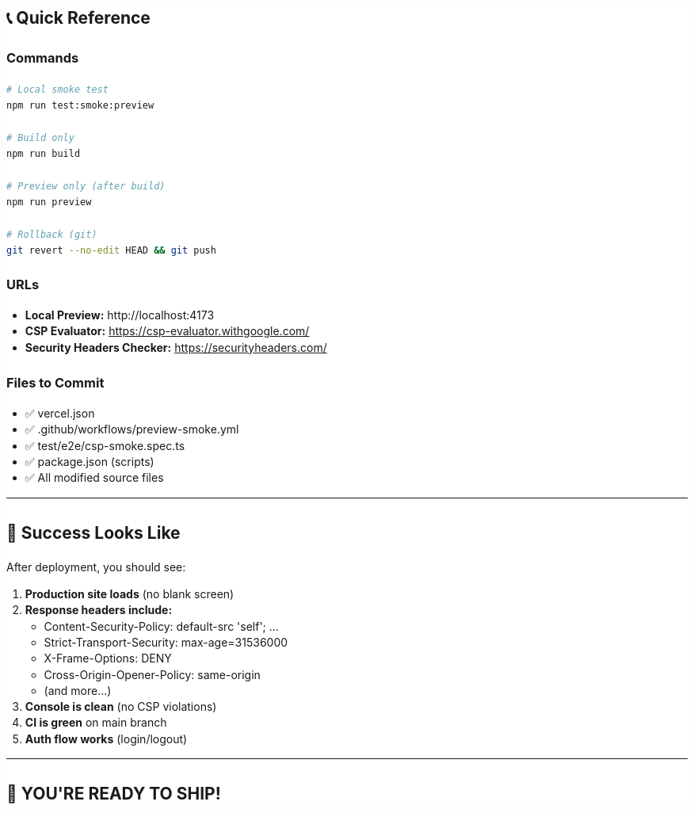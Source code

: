 ## 📞 Quick Reference

### Commands
```bash
# Local smoke test
npm run test:smoke:preview

# Build only
npm run build

# Preview only (after build)
npm run preview

# Rollback (git)
git revert --no-edit HEAD && git push
```

### URLs
- **Local Preview:** http://localhost:4173
- **CSP Evaluator:** https://csp-evaluator.withgoogle.com/
- **Security Headers Checker:** https://securityheaders.com/

### Files to Commit
- ✅ vercel.json
- ✅ .github/workflows/preview-smoke.yml
- ✅ test/e2e/csp-smoke.spec.ts
- ✅ package.json (scripts)
- ✅ All modified source files

---

## 🎉 Success Looks Like

After deployment, you should see:

1. **Production site loads** (no blank screen)
2. **Response headers include:**
   - Content-Security-Policy: default-src 'self'; ...
   - Strict-Transport-Security: max-age=31536000
   - X-Frame-Options: DENY
   - Cross-Origin-Opener-Policy: same-origin
   - (and more...)
3. **Console is clean** (no CSP violations)
4. **CI is green** on main branch
5. **Auth flow works** (login/logout)

---

## 🚀 YOU'RE READY TO SHIP!
